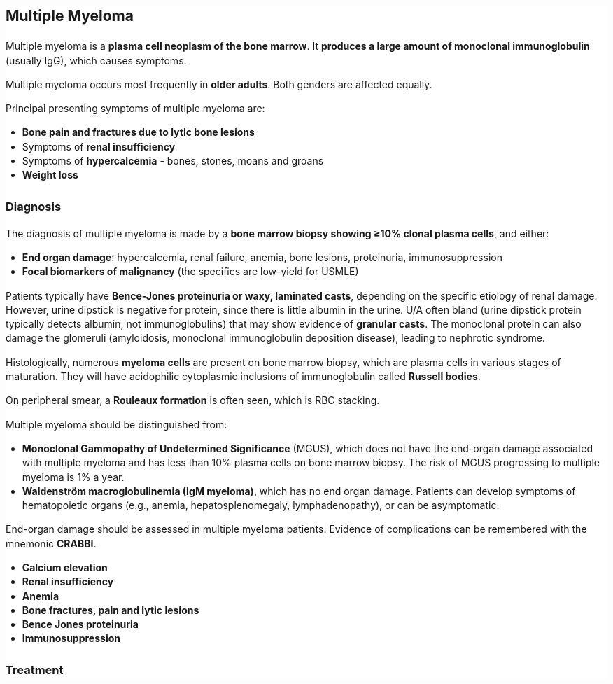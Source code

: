## Multiple Myeloma

Multiple myeloma is a **plasma cell neoplasm of the bone marrow**. It **produces a large amount of monoclonal immunoglobulin** (usually IgG), which causes symptoms.

Multiple myeloma occurs most frequently in **older adults**. Both genders are affected equally.

Principal presenting symptoms of multiple myeloma are:

- **Bone pain and fractures due to lytic bone lesions**
- Symptoms of **renal insufficiency**
- Symptoms of **hypercalcemia** - bones, stones, moans and groans
- **Weight loss**

### Diagnosis

The diagnosis of multiple myeloma is made by a **bone marrow biopsy showing ≥10% clonal plasma cells**, and either:

- **End organ damage**: hypercalcemia, renal failure, anemia, bone lesions, proteinuria, immunosuppression
- **Focal biomarkers of malignancy** (the specifics are low-yield for USMLE)

Patients typically have **Bence-Jones proteinuria or waxy, laminated casts**, depending on the specific etiology of renal damage. However, urine dipstick is negative for protein, since there is little albumin in the urine. U/A often bland (urine dipstick protein typically detects albumin, not immunoglobulins) that may show evidence of **granular casts**.  The monoclonal protein can also damage the glomeruli (amyloidosis, monoclonal immunoglobulin deposition disease), leading to nephrotic syndrome.

Histologically, numerous **myeloma cells** are present on bone marrow biopsy, which are plasma cells in various stages of maturation. They will have acidophilic cytoplasmic inclusions of immunoglobulin called **Russell bodies**.

On peripheral smear, a **Rouleaux formation** is often seen, which is RBC stacking.

Multiple myeloma should be distinguished from:

- **Monoclonal Gammopathy of Undetermined Significance** (MGUS), which does not have the end-organ damage associated with multiple myeloma and has less than 10% plasma cells on bone marrow biopsy. The risk of MGUS progressing to multiple myeloma is 1% a year.
- **Waldenström macroglobulinemia (IgM myeloma)**, which has no end organ damage. Patients can develop symptoms of hematopoietic organs (e.g., anemia, hepatosplenomegaly, lymphadenopathy), or can be asymptomatic.

End-organ damage should be assessed in multiple myeloma patients. Evidence of complications can be remembered with the mnemonic **CRABBI**.

- **Calcium elevation**
- **Renal insufficiency**
- **Anemia**
- **Bone fractures, pain and lytic lesions**
- **Bence Jones proteinuria**
- **Immunosuppression**

### Treatment
